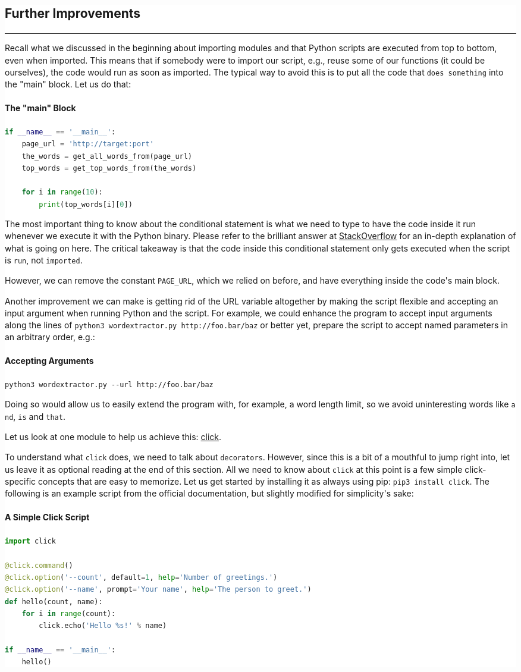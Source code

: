 ## Further Improvements

* * * * *

Recall what we discussed in the beginning about importing modules and that Python scripts are executed from top to bottom, even when imported. This means that if somebody were to import our script, e.g., reuse some of our functions (it could be ourselves), the code would run as soon as imported. The typical way to avoid this is to put all the code that `does something` into the "main" block. Let us do that:

#### The "main" Block

```python
if __name__ == '__main__':
    page_url = 'http://target:port'
    the_words = get_all_words_from(page_url)
    top_words = get_top_words_from(the_words)

    for i in range(10):
        print(top_words[i][0])
```

The most important thing to know about the conditional statement is what we need to type to have the code inside it run whenever we execute it with the Python binary. Please refer to the brilliant answer at [StackOverflow](https://stackoverflow.com/a/419185) for an in-depth explanation of what is going on here. The critical takeaway is that the code inside this conditional statement only gets executed when the script is `run`, not `imported`.

However, we can remove the constant `PAGE_URL`, which we relied on before, and have everything inside the code's main block.

Another improvement we can make is getting rid of the URL variable altogether by making the script flexible and accepting an input argument when running Python and the script. For example, we could enhance the program to accept input arguments along the lines of `python3 wordextractor.py http://foo.bar/baz` or better yet, prepare the script to accept named parameters in an arbitrary order, e.g.:

#### Accepting Arguments

	python3 wordextractor.py --url http://foo.bar/baz

Doing so would allow us to easily extend the program with, for example, a word length limit, so we avoid uninteresting words like `and`, `is` and `that`.

Let us look at one module to help us achieve this: [click](https://click.palletsprojects.com/).

To understand what `click` does, we need to talk about `decorators`. However, since this is a bit of a mouthful to jump right into, let us leave it as optional reading at the end of this section. All we need to know about `click` at this point is a few simple click-specific concepts that are easy to memorize. Let us get started by installing it as always using pip: `pip3 install click`. The following is an example script from the official documentation, but slightly modified for simplicity's sake:

#### A Simple Click Script

```python
import click

@click.command()
@click.option('--count', default=1, help='Number of greetings.')
@click.option('--name', prompt='Your name', help='The person to greet.')
def hello(count, name):
    for i in range(count):
        click.echo('Hello %s!' % name)

if __name__ == '__main__':
    hello()
```
